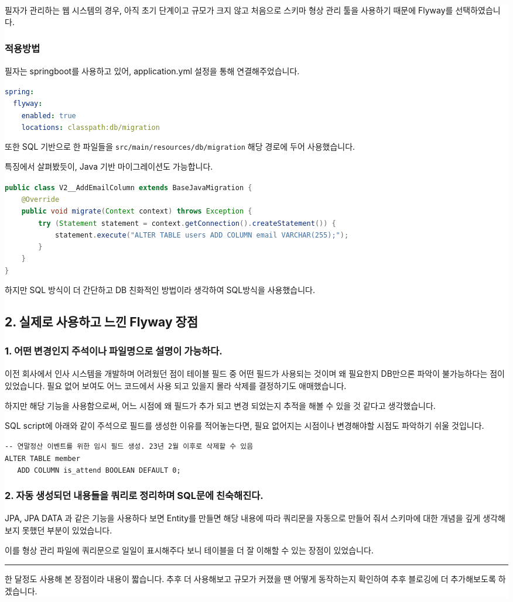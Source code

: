 필자가 관리하는 웹 시스템의 경우, 아직 초기 단계이고 규모가 크지 않고 처음으로 스키마 형상 관리 툴을 사용하기 때문에 Flyway를 선택하였습니다.

### 적용방법

필자는 springboot를 사용하고 있어, application.yml 설정을 통해 연결해주었습니다.

```yaml
spring:
  flyway:
    enabled: true
    locations: classpath:db/migration
```

또한 SQL 기반으로 한 파일들을 `src/main/resources/db/migration` 해당 경로에 두어 사용했습니다.

특징에서 살펴봤듯이, Java 기반 마이그레이션도 가능합니다.

```java
public class V2__AddEmailColumn extends BaseJavaMigration {
    @Override
    public void migrate(Context context) throws Exception {
        try (Statement statement = context.getConnection().createStatement()) {
            statement.execute("ALTER TABLE users ADD COLUMN email VARCHAR(255);");
        }
    }
}
```

하지만 SQL 방식이 더 간단하고 DB 친화적인 방법이라 생각하여 SQL방식을 사용했습니다.

## 2. 실제로 사용하고 느낀 Flyway 장점

### 1. 어떤 변경인지 주석이나 파일명으로 설명이 가능하다.

이전 회사에서 인사 시스템을 개발하며 어려웠던 점이 테이블 필드 중 어떤 필드가 사용되는 것이며 왜 필요한지 DB만으론 파악이 불가능하다는 점이 있었습니다. 필요 없어 보여도 어느 코드에서 사용 되고 있을지 몰라 삭제를 결정하기도 애매했습니다.

하지만 해당 기능을 사용함으로써, 어느 시점에 왜 필드가 추가 되고 변경 되었는지 추적을 해볼 수 있을 것 같다고 생각했습니다.

SQL script에 아래와 같이 주석으로 필드를 생성한 이유를 적어놓는다면, 필요 없어지는 시점이나 변경해야할 시점도 파악하기 쉬울 것입니다.

```mysql
-- 연말정산 이벤트를 위한 임시 필드 생성. 23년 2월 이후로 삭제할 수 있음
ALTER TABLE member
   ADD COLUMN is_attend BOOLEAN DEFAULT 0;
```

### 2. 자동 생성되던 내용들을 쿼리로 정리하며 SQL문에 친숙해진다.

JPA, JPA DATA 과 같은 기능을 사용하다 보면 Entity를 만들면 해당 내용에 따라 쿼리문을 자동으로 만들어 줘서 스키마에 대한 개념을 깊게 생각해보지 못했던 부분이 있었습니다.

이를 형상 관리 파일에 쿼리문으로 일일이 표시해주다 보니 테이블을 더 잘 이해할 수 있는 장점이 있었습니다.

---

한 달정도 사용해 본 장점이라 내용이 짧습니다. 추후 더 사용해보고 규모가 커졌을 땐 어떻게 동작하는지 확인하여 추후 블로깅에 더 추가해보도록 하겠습니다.

